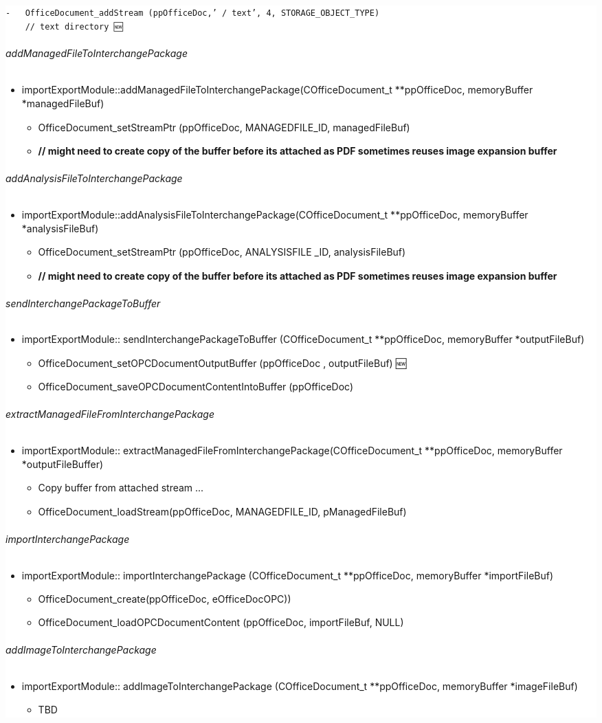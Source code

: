     -   OfficeDocument_addStream (ppOfficeDoc,’ / text’, 4, STORAGE_OBJECT_TYPE)
        // text directory 🆕

###### addManagedFileToInterchangePackage

-   importExportModule::addManagedFileToInterchangePackage(COfficeDocument_t
    \*\*ppOfficeDoc, memoryBuffer \*managedFileBuf)

    -   OfficeDocument_setStreamPtr (ppOfficeDoc, MANAGEDFILE_ID,
        managedFileBuf)

    -   **// might need to create copy of the buffer before its attached as PDF
        sometimes reuses image expansion buffer**

###### addAnalysisFileToInterchangePackage

-   importExportModule::addAnalysisFileToInterchangePackage(COfficeDocument_t
    \*\*ppOfficeDoc, memoryBuffer \*analysisFileBuf)

    -   OfficeDocument_setStreamPtr (ppOfficeDoc, ANALYSISFILE \_ID,
        analysisFileBuf)

    -   **// might need to create copy of the buffer before its attached as PDF
        sometimes reuses image expansion buffer**

###### sendInterchangePackageToBuffer

-   importExportModule:: sendInterchangePackageToBuffer (COfficeDocument_t
    \*\*ppOfficeDoc, memoryBuffer \*outputFileBuf)

    -   OfficeDocument_setOPCDocumentOutputBuffer (ppOfficeDoc , outputFileBuf)
        🆕

    -   OfficeDocument_saveOPCDocumentContentIntoBuffer (ppOfficeDoc)

###### extractManagedFileFromInterchangePackage

-   importExportModule::
    extractManagedFileFromInterchangePackage(COfficeDocument_t \*\*ppOfficeDoc,
    memoryBuffer \*outputFileBuffer)

    -   Copy buffer from attached stream ...

    -   OfficeDocument_loadStream(ppOfficeDoc, MANAGEDFILE_ID, pManagedFileBuf)

###### importInterchangePackage

-   importExportModule:: importInterchangePackage (COfficeDocument_t
    \*\*ppOfficeDoc, memoryBuffer \*importFileBuf)

    -   OfficeDocument_create(ppOfficeDoc, eOfficeDocOPC))

    -   OfficeDocument_loadOPCDocumentContent (ppOfficeDoc, importFileBuf, NULL)

###### addImageToInterchangePackage

-   importExportModule:: addImageToInterchangePackage (COfficeDocument_t
    \*\*ppOfficeDoc, memoryBuffer \*imageFileBuf)

    -   TBD
